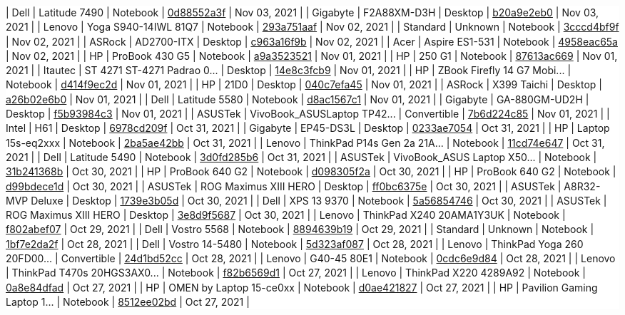 | Dell          | Latitude 7490               | Notebook    | [0d88552a3f](https://linux-hardware.org/?probe=0d88552a3f) | Nov 03, 2021 |
| Gigabyte      | F2A88XM-D3H                 | Desktop     | [b20a9e2eb0](https://linux-hardware.org/?probe=b20a9e2eb0) | Nov 03, 2021 |
| Lenovo        | Yoga S940-14IWL 81Q7        | Notebook    | [293a751aaf](https://linux-hardware.org/?probe=293a751aaf) | Nov 02, 2021 |
| Standard      | Unknown                     | Notebook    | [3cccd4bf9f](https://linux-hardware.org/?probe=3cccd4bf9f) | Nov 02, 2021 |
| ASRock        | AD2700-ITX                  | Desktop     | [c963a16f9b](https://linux-hardware.org/?probe=c963a16f9b) | Nov 02, 2021 |
| Acer          | Aspire ES1-531              | Notebook    | [4958eac65a](https://linux-hardware.org/?probe=4958eac65a) | Nov 02, 2021 |
| HP            | ProBook 430 G5              | Notebook    | [a9a3523521](https://linux-hardware.org/?probe=a9a3523521) | Nov 01, 2021 |
| HP            | 250 G1                      | Notebook    | [87613ac669](https://linux-hardware.org/?probe=87613ac669) | Nov 01, 2021 |
| Itautec       | ST 4271 ST-4271 Padrao 0... | Desktop     | [14e8c3fcb9](https://linux-hardware.org/?probe=14e8c3fcb9) | Nov 01, 2021 |
| HP            | ZBook Firefly 14 G7 Mobi... | Notebook    | [d414f9ec2d](https://linux-hardware.org/?probe=d414f9ec2d) | Nov 01, 2021 |
| HP            | 21D0                        | Desktop     | [040c7efa45](https://linux-hardware.org/?probe=040c7efa45) | Nov 01, 2021 |
| ASRock        | X399 Taichi                 | Desktop     | [a26b02e6b0](https://linux-hardware.org/?probe=a26b02e6b0) | Nov 01, 2021 |
| Dell          | Latitude 5580               | Notebook    | [d8ac1567c1](https://linux-hardware.org/?probe=d8ac1567c1) | Nov 01, 2021 |
| Gigabyte      | GA-880GM-UD2H               | Desktop     | [f5b93984c3](https://linux-hardware.org/?probe=f5b93984c3) | Nov 01, 2021 |
| ASUSTek       | VivoBook_ASUSLaptop TP42... | Convertible | [7b6d224c85](https://linux-hardware.org/?probe=7b6d224c85) | Nov 01, 2021 |
| Intel         | H61                         | Desktop     | [6978cd209f](https://linux-hardware.org/?probe=6978cd209f) | Oct 31, 2021 |
| Gigabyte      | EP45-DS3L                   | Desktop     | [0233ae7054](https://linux-hardware.org/?probe=0233ae7054) | Oct 31, 2021 |
| HP            | Laptop 15s-eq2xxx           | Notebook    | [2ba5ae42bb](https://linux-hardware.org/?probe=2ba5ae42bb) | Oct 31, 2021 |
| Lenovo        | ThinkPad P14s Gen 2a 21A... | Notebook    | [11cd74e647](https://linux-hardware.org/?probe=11cd74e647) | Oct 31, 2021 |
| Dell          | Latitude 5490               | Notebook    | [3d0fd285b6](https://linux-hardware.org/?probe=3d0fd285b6) | Oct 31, 2021 |
| ASUSTek       | VivoBook_ASUS Laptop X50... | Notebook    | [31b241368b](https://linux-hardware.org/?probe=31b241368b) | Oct 30, 2021 |
| HP            | ProBook 640 G2              | Notebook    | [d098305f2a](https://linux-hardware.org/?probe=d098305f2a) | Oct 30, 2021 |
| HP            | ProBook 640 G2              | Notebook    | [d99bdece1d](https://linux-hardware.org/?probe=d99bdece1d) | Oct 30, 2021 |
| ASUSTek       | ROG Maximus XIII HERO       | Desktop     | [ff0bc6375e](https://linux-hardware.org/?probe=ff0bc6375e) | Oct 30, 2021 |
| ASUSTek       | A8R32-MVP Deluxe            | Desktop     | [1739e3b05d](https://linux-hardware.org/?probe=1739e3b05d) | Oct 30, 2021 |
| Dell          | XPS 13 9370                 | Notebook    | [5a56854746](https://linux-hardware.org/?probe=5a56854746) | Oct 30, 2021 |
| ASUSTek       | ROG Maximus XIII HERO       | Desktop     | [3e8d9f5687](https://linux-hardware.org/?probe=3e8d9f5687) | Oct 30, 2021 |
| Lenovo        | ThinkPad X240 20AMA1Y3UK    | Notebook    | [f802abef07](https://linux-hardware.org/?probe=f802abef07) | Oct 29, 2021 |
| Dell          | Vostro 5568                 | Notebook    | [8894639b19](https://linux-hardware.org/?probe=8894639b19) | Oct 29, 2021 |
| Standard      | Unknown                     | Notebook    | [1bf7e2da2f](https://linux-hardware.org/?probe=1bf7e2da2f) | Oct 28, 2021 |
| Dell          | Vostro 14-5480              | Notebook    | [5d323af087](https://linux-hardware.org/?probe=5d323af087) | Oct 28, 2021 |
| Lenovo        | ThinkPad Yoga 260 20FD00... | Convertible | [24d1bd52cc](https://linux-hardware.org/?probe=24d1bd52cc) | Oct 28, 2021 |
| Lenovo        | G40-45 80E1                 | Notebook    | [0cdc6e9d84](https://linux-hardware.org/?probe=0cdc6e9d84) | Oct 28, 2021 |
| Lenovo        | ThinkPad T470s 20HGS3AX0... | Notebook    | [f82b6569d1](https://linux-hardware.org/?probe=f82b6569d1) | Oct 27, 2021 |
| Lenovo        | ThinkPad X220 4289A92       | Notebook    | [0a8e84dfad](https://linux-hardware.org/?probe=0a8e84dfad) | Oct 27, 2021 |
| HP            | OMEN by Laptop 15-ce0xx     | Notebook    | [d0ae421827](https://linux-hardware.org/?probe=d0ae421827) | Oct 27, 2021 |
| HP            | Pavilion Gaming Laptop 1... | Notebook    | [8512ee02bd](https://linux-hardware.org/?probe=8512ee02bd) | Oct 27, 2021 |